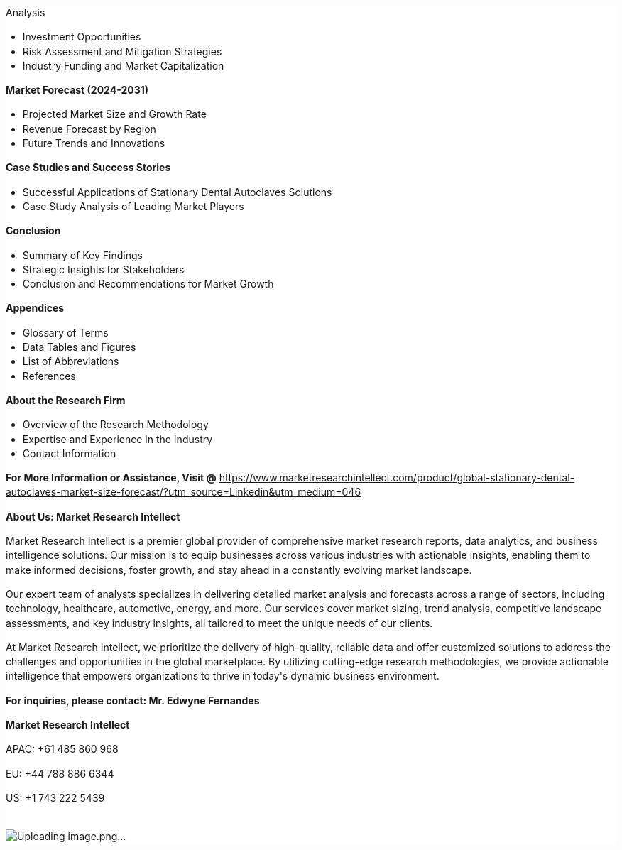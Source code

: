 Analysis</strong></p><ul><li>Investment Opportunities</li><li>Risk Assessment and Mitigation Strategies</li><li>Industry Funding and Market Capitalization</li></ul><p><strong>Market Forecast (2024-2031)</strong></p><ul><li>Projected Market Size and Growth Rate</li><li>Revenue Forecast by Region</li><li>Future Trends and Innovations</li></ul><p><strong>Case Studies and Success Stories</strong></p><ul><li>Successful Applications of Stationary Dental Autoclaves Solutions</li><li>Case Study Analysis of Leading Market Players</li></ul><p><strong>Conclusion</strong></p><ul><li>Summary of Key Findings</li><li>Strategic Insights for Stakeholders</li><li>Conclusion and Recommendations for Market Growth</li></ul><p><strong>Appendices</strong></p><ul><li>Glossary of Terms</li><li>Data Tables and Figures</li><li>List of Abbreviations</li><li>References</li></ul><p><strong>About the Research Firm</strong></p><ul><li>Overview of the Research Methodology</li><li>Expertise and Experience in the Industry</li><li>Contact Information</li></ul></div><div class="article-main__content" data-test-id="publishing-text-block"><p><span class="font-[700]"><strong>For More Information or Assistance, Visit @</strong>&nbsp;<a href="https://www.marketresearchintellect.com/product/global-stationary-dental-autoclaves-market-size-forecast/?utm_source=Linkedin&utm_medium=046">https://www.marketresearchintellect.com/product/global-stationary-dental-autoclaves-market-size-forecast/?utm_source=Linkedin&utm_medium=046</a></span></p><p><strong>About Us: Market Research Intellect</strong></p><p>Market Research Intellect is a premier global provider of comprehensive market research reports, data analytics, and business intelligence solutions. Our mission is to equip businesses across various industries with actionable insights, enabling them to make informed decisions, foster growth, and stay ahead in a constantly evolving market landscape.</p><p>Our expert team of analysts specializes in delivering detailed market analysis and forecasts across a range of sectors, including technology, healthcare, automotive, energy, and more. Our services cover market sizing, trend analysis, competitive landscape assessments, and key industry insights, all tailored to meet the unique needs of our clients.</p><p>At Market Research Intellect, we prioritize the delivery of high-quality, reliable data and offer customized solutions to address the challenges and opportunities in the global marketplace. By utilizing cutting-edge research methodologies, we provide actionable intelligence that empowers organizations to thrive in today's dynamic business environment.</p><p><strong>For inquiries, please contact: Mr. Edwyne Fernandes</strong></p><p><strong>Market Research Intellect</strong></p><p>APAC: +61 485 860 968</p><p>EU: +44 788 886 6344</p><p>US: +1 743 222 5439</p></div><div class="article-main__content" data-test-id="publishing-text-block">&nbsp;</div>
![Uploading image.png…]()
